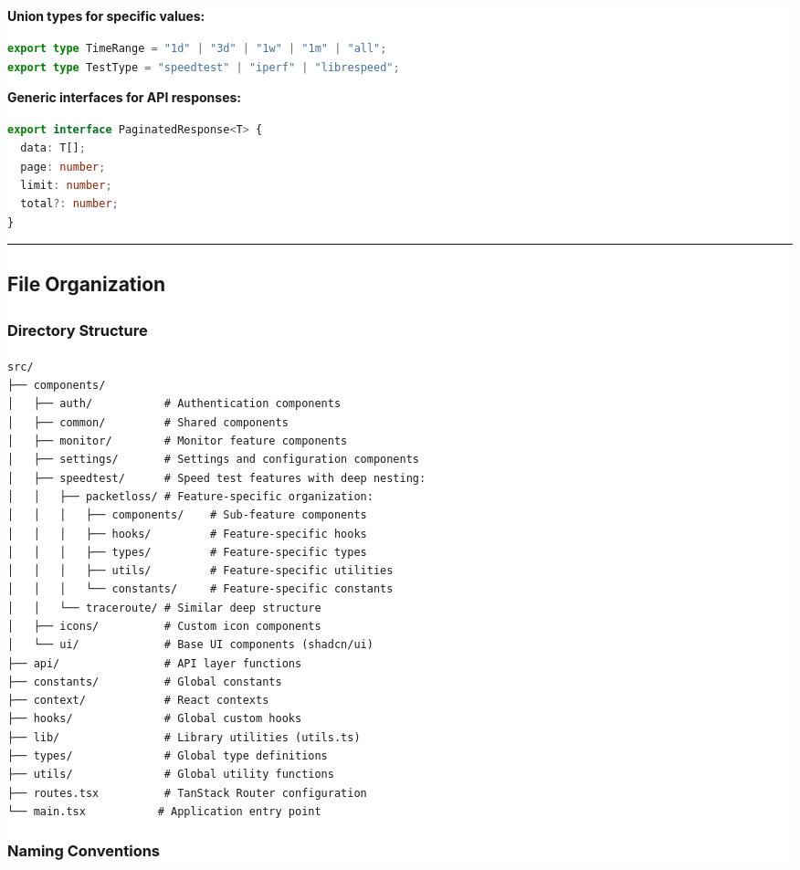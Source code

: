 **Union types for specific values:**

```typescript
export type TimeRange = "1d" | "3d" | "1w" | "1m" | "all";
export type TestType = "speedtest" | "iperf" | "librespeed";
```

**Generic interfaces for API responses:**

```typescript
export interface PaginatedResponse<T> {
  data: T[];
  page: number;
  limit: number;
  total?: number;
}
```

---

## File Organization

### Directory Structure

```
src/
├── components/
│   ├── auth/           # Authentication components
│   ├── common/         # Shared components
│   ├── monitor/        # Monitor feature components
│   ├── settings/       # Settings and configuration components
│   ├── speedtest/      # Speed test features with deep nesting:
│   │   ├── packetloss/ # Feature-specific organization:
│   │   │   ├── components/    # Sub-feature components
│   │   │   ├── hooks/         # Feature-specific hooks
│   │   │   ├── types/         # Feature-specific types
│   │   │   ├── utils/         # Feature-specific utilities
│   │   │   └── constants/     # Feature-specific constants
│   │   └── traceroute/ # Similar deep structure
│   ├── icons/          # Custom icon components
│   └── ui/             # Base UI components (shadcn/ui)
├── api/                # API layer functions
├── constants/          # Global constants
├── context/            # React contexts
├── hooks/              # Global custom hooks
├── lib/                # Library utilities (utils.ts)
├── types/              # Global type definitions
├── utils/              # Global utility functions
├── routes.tsx          # TanStack Router configuration
└── main.tsx           # Application entry point
```

### Naming Conventions
